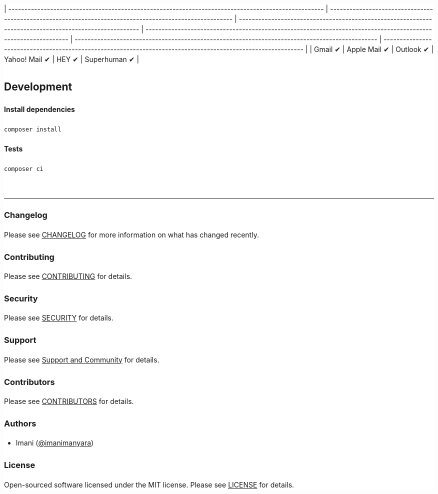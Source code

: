 | -------------------------------------------------------------------------------------------------- | ------------------------------------------------------------------------------------------------------- | ------------------------------------------------------------------------------------------------------ | ------------------------------------------------------------------------------------------------------------- | ---------------------------------------------------------------------------------------------- | ------------------------------------------------------------------------------------------------------------ |
| Gmail ✔                                                                                           | Apple Mail ✔                                                                                           | Outlook ✔                                                                                             | Yahoo! Mail ✔                                                                                                | HEY ✔                                                                                         | Superhuman ✔                                                                                                |

## Development

#### Install dependencies

```bash
composer install
```

#### Tests
```sh
composer ci
```

<br>
<hr>

### Changelog
Please see [CHANGELOG](./.github/docs/CHANGELOG.md) for more information on what has changed recently.

### Contributing
Please see [CONTRIBUTING](./.github/docs/CONTRIBUTING.md) for details.

### Security
Please see [SECURITY](./.github/docs/SECURITY.md) for details.

### Support
Please see [Support and Community](./.github/docs/SUPPORT.md) for details.

### Contributors
Please see [CONTRIBUTORS](./.github/docs/CONTRIBUTORS.md) for details.

### Authors
- Imani ([@imanimanyara](https://twitter.com/imanimanyara))

### License
Open-sourced software licensed under the MIT license. Please see [LICENSE](./.github/docs/LICENSE) for details.
